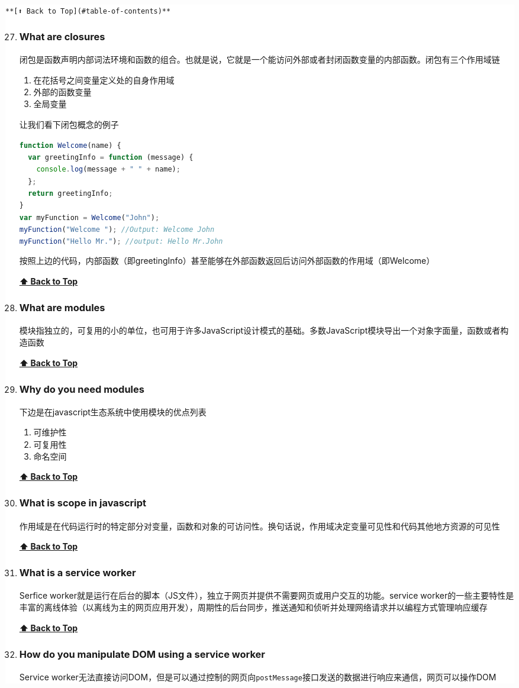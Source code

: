     **[⬆ Back to Top](#table-of-contents)**

27. ### What are closures

    闭包是函数声明内部词法环境和函数的组合。也就是说，它就是一个能访问外部或者封闭函数变量的内部函数。闭包有三个作用域链

    1. 在花括号之间变量定义处的自身作用域
    2. 外部的函数变量
    3. 全局变量

    让我们看下闭包概念的例子

    ```javascript
    function Welcome(name) {
      var greetingInfo = function (message) {
        console.log(message + " " + name);
      };
      return greetingInfo;
    }
    var myFunction = Welcome("John");
    myFunction("Welcome "); //Output: Welcome John
    myFunction("Hello Mr."); //output: Hello Mr.John
    ```

    按照上边的代码，内部函数（即greetingInfo）甚至能够在外部函数返回后访问外部函数的作用域（即Welcome）

    **[⬆ Back to Top](#table-of-contents)**

28. ### What are modules

    模块指独立的，可复用的小的单位，也可用于许多JavaScript设计模式的基础。多数JavaScript模块导出一个对象字面量，函数或者构造函数

    **[⬆ Back to Top](#table-of-contents)**

29. ### Why do you need modules

    下边是在javascript生态系统中使用模块的优点列表

    1. 可维护性
    2. 可复用性
    3. 命名空间

    **[⬆ Back to Top](#table-of-contents)**

30. ### What is scope in javascript

    作用域是在代码运行时的特定部分对变量，函数和对象的可访问性。换句话说，作用域决定变量可见性和代码其他地方资源的可见性

    **[⬆ Back to Top](#table-of-contents)**

31. ### What is a service worker

    Serfice worker就是运行在后台的脚本（JS文件），独立于网页并提供不需要网页或用户交互的功能。service worker的一些主要特性是丰富的离线体验（以离线为主的网页应用开发），周期性的后台同步，推送通知和侦听并处理网络请求并以编程方式管理响应缓存

    **[⬆ Back to Top](#table-of-contents)**

32. ### How do you manipulate DOM using a service worker

   	 Service worker无法直接访问DOM，但是可以通过控制的网页向`postMessage`接口发送的数据进行响应来通信，网页可以操作DOM
    